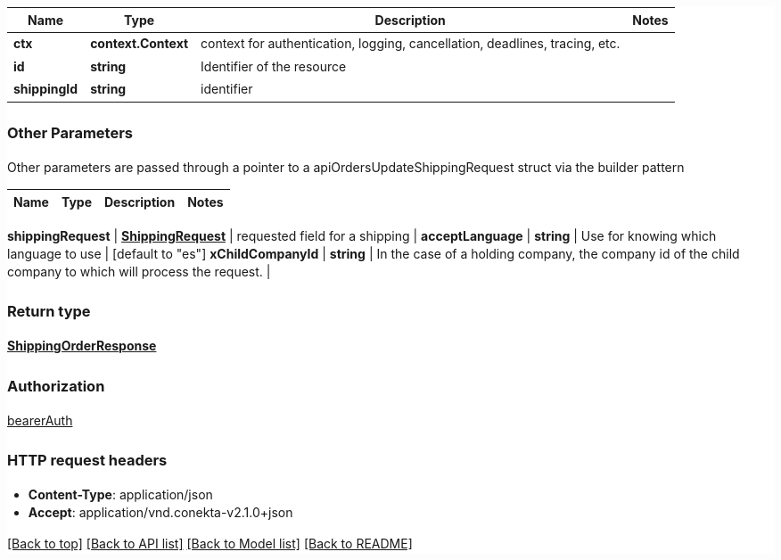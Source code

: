 
Name | Type | Description  | Notes
------------- | ------------- | ------------- | -------------
**ctx** | **context.Context** | context for authentication, logging, cancellation, deadlines, tracing, etc.
**id** | **string** | Identifier of the resource | 
**shippingId** | **string** | identifier | 

### Other Parameters

Other parameters are passed through a pointer to a apiOrdersUpdateShippingRequest struct via the builder pattern


Name | Type | Description  | Notes
------------- | ------------- | ------------- | -------------


 **shippingRequest** | [**ShippingRequest**](ShippingRequest.md) | requested field for a shipping | 
 **acceptLanguage** | **string** | Use for knowing which language to use | [default to &quot;es&quot;]
 **xChildCompanyId** | **string** | In the case of a holding company, the company id of the child company to which will process the request. | 

### Return type

[**ShippingOrderResponse**](ShippingOrderResponse.md)

### Authorization

[bearerAuth](../README.md#bearerAuth)

### HTTP request headers

- **Content-Type**: application/json
- **Accept**: application/vnd.conekta-v2.1.0+json

[[Back to top]](#) [[Back to API list]](../README.md#documentation-for-api-endpoints)
[[Back to Model list]](../README.md#documentation-for-models)
[[Back to README]](../README.md)

